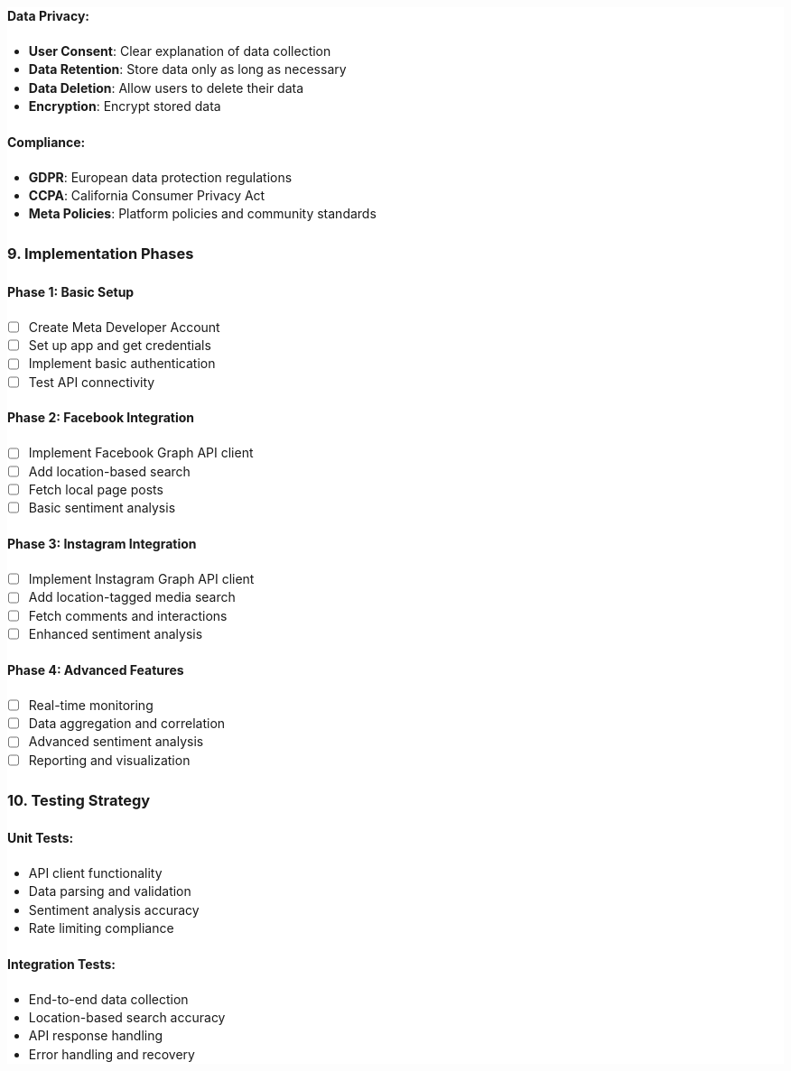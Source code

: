 #### Data Privacy:
- **User Consent**: Clear explanation of data collection
- **Data Retention**: Store data only as long as necessary
- **Data Deletion**: Allow users to delete their data
- **Encryption**: Encrypt stored data

#### Compliance:
- **GDPR**: European data protection regulations
- **CCPA**: California Consumer Privacy Act
- **Meta Policies**: Platform policies and community standards

### 9. Implementation Phases

#### Phase 1: Basic Setup
- [ ] Create Meta Developer Account
- [ ] Set up app and get credentials
- [ ] Implement basic authentication
- [ ] Test API connectivity

#### Phase 2: Facebook Integration
- [ ] Implement Facebook Graph API client
- [ ] Add location-based search
- [ ] Fetch local page posts
- [ ] Basic sentiment analysis

#### Phase 3: Instagram Integration
- [ ] Implement Instagram Graph API client
- [ ] Add location-tagged media search
- [ ] Fetch comments and interactions
- [ ] Enhanced sentiment analysis

#### Phase 4: Advanced Features
- [ ] Real-time monitoring
- [ ] Data aggregation and correlation
- [ ] Advanced sentiment analysis
- [ ] Reporting and visualization

### 10. Testing Strategy

#### Unit Tests:
- API client functionality
- Data parsing and validation
- Sentiment analysis accuracy
- Rate limiting compliance

#### Integration Tests:
- End-to-end data collection
- Location-based search accuracy
- API response handling
- Error handling and recovery
